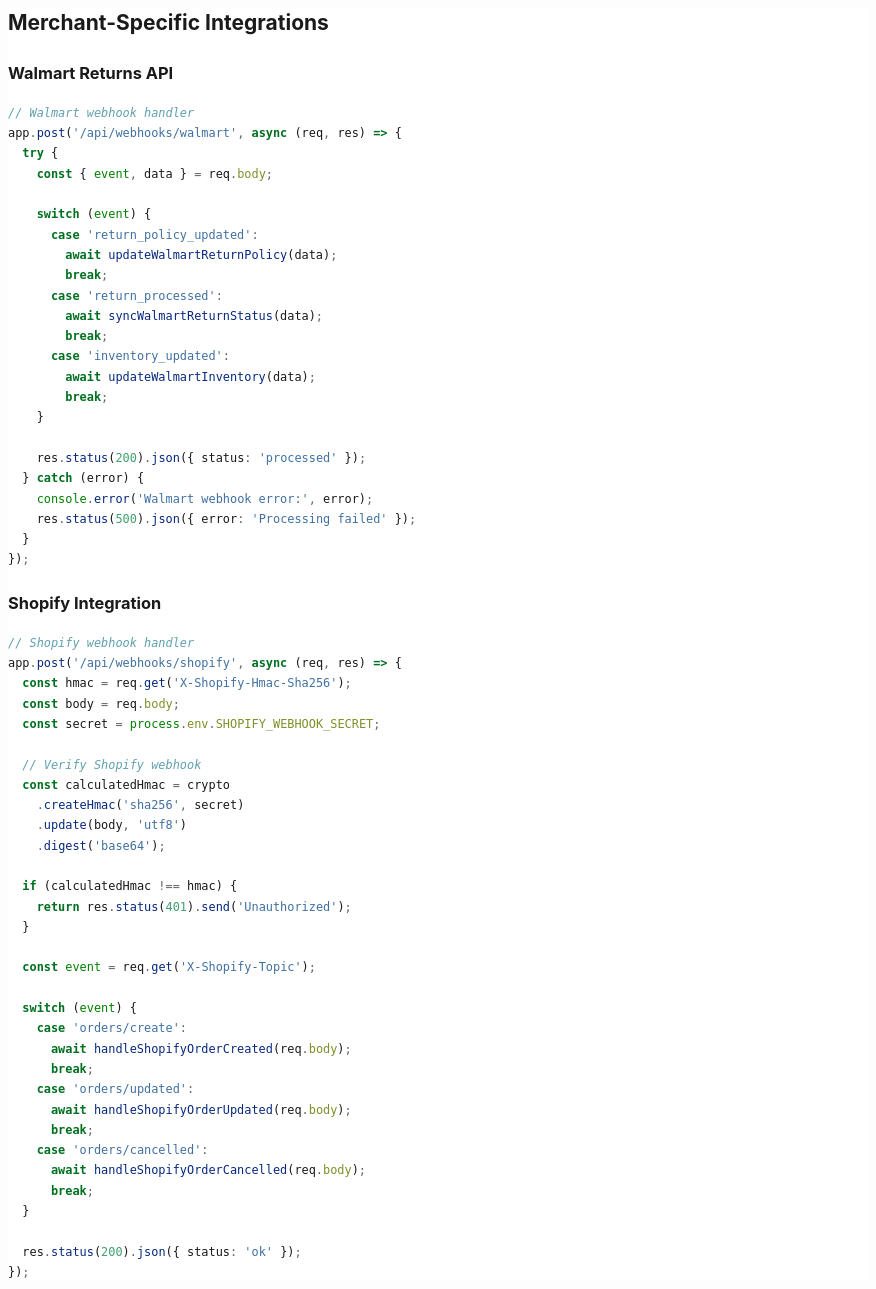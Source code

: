 ## Merchant-Specific Integrations

### Walmart Returns API
```typescript
// Walmart webhook handler
app.post('/api/webhooks/walmart', async (req, res) => {
  try {
    const { event, data } = req.body;
    
    switch (event) {
      case 'return_policy_updated':
        await updateWalmartReturnPolicy(data);
        break;
      case 'return_processed':
        await syncWalmartReturnStatus(data);
        break;
      case 'inventory_updated':
        await updateWalmartInventory(data);
        break;
    }
    
    res.status(200).json({ status: 'processed' });
  } catch (error) {
    console.error('Walmart webhook error:', error);
    res.status(500).json({ error: 'Processing failed' });
  }
});
```

### Shopify Integration
```typescript
// Shopify webhook handler  
app.post('/api/webhooks/shopify', async (req, res) => {
  const hmac = req.get('X-Shopify-Hmac-Sha256');
  const body = req.body;
  const secret = process.env.SHOPIFY_WEBHOOK_SECRET;
  
  // Verify Shopify webhook
  const calculatedHmac = crypto
    .createHmac('sha256', secret)
    .update(body, 'utf8')
    .digest('base64');
    
  if (calculatedHmac !== hmac) {
    return res.status(401).send('Unauthorized');
  }
  
  const event = req.get('X-Shopify-Topic');
  
  switch (event) {
    case 'orders/create':
      await handleShopifyOrderCreated(req.body);
      break;
    case 'orders/updated':
      await handleShopifyOrderUpdated(req.body);
      break;
    case 'orders/cancelled':
      await handleShopifyOrderCancelled(req.body);
      break;
  }
  
  res.status(200).json({ status: 'ok' });
});
```